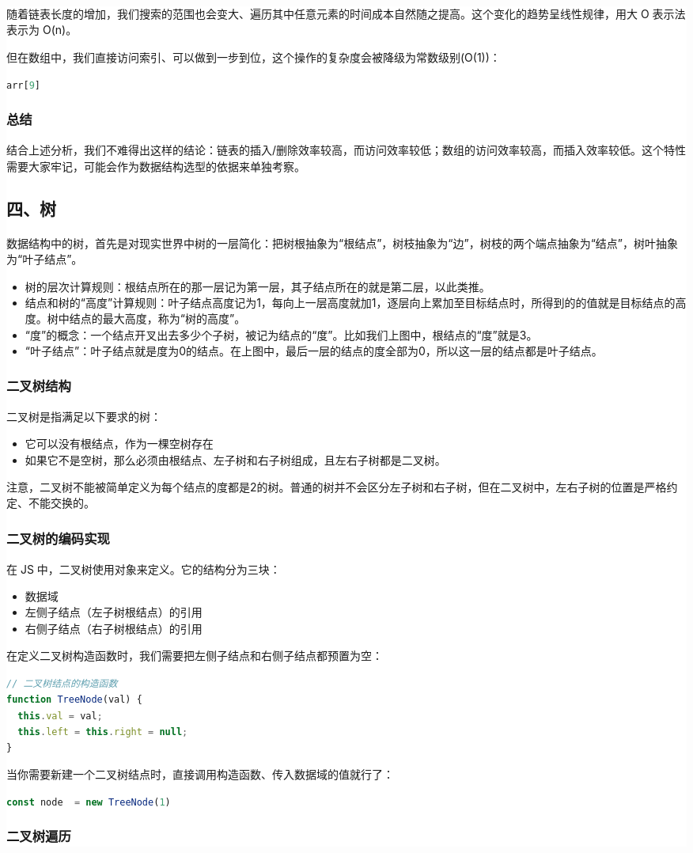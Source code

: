 随着链表长度的增加，我们搜索的范围也会变大、遍历其中任意元素的时间成本自然随之提高。这个变化的趋势呈线性规律，用大 O 表示法表示为 O(n)。

但在数组中，我们直接访问索引、可以做到一步到位，这个操作的复杂度会被降级为常数级别(O(1))：

```js
arr[9]
```

### 总结

结合上述分析，我们不难得出这样的结论：链表的插入/删除效率较高，而访问效率较低；数组的访问效率较高，而插入效率较低。这个特性需要大家牢记，可能会作为数据结构选型的依据来单独考察。

## 四、树

数据结构中的树，首先是对现实世界中树的一层简化：把树根抽象为“根结点”，树枝抽象为“边”，树枝的两个端点抽象为“结点”，树叶抽象为“叶子结点”。

* 树的层次计算规则：根结点所在的那一层记为第一层，其子结点所在的就是第二层，以此类推。
* 结点和树的“高度”计算规则：叶子结点高度记为1，每向上一层高度就加1，逐层向上累加至目标结点时，所得到的的值就是目标结点的高度。树中结点的最大高度，称为“树的高度”。
* “度”的概念：一个结点开叉出去多少个子树，被记为结点的“度”。比如我们上图中，根结点的“度”就是3。
* “叶子结点”：叶子结点就是度为0的结点。在上图中，最后一层的结点的度全部为0，所以这一层的结点都是叶子结点。

### 二叉树结构

二叉树是指满足以下要求的树：

* 它可以没有根结点，作为一棵空树存在
* 如果它不是空树，那么必须由根结点、左子树和右子树组成，且左右子树都是二叉树。

注意，二叉树不能被简单定义为每个结点的度都是2的树。普通的树并不会区分左子树和右子树，但在二叉树中，左右子树的位置是严格约定、不能交换的。

### 二叉树的编码实现

在 JS 中，二叉树使用对象来定义。它的结构分为三块：

* 数据域
* 左侧子结点（左子树根结点）的引用
* 右侧子结点（右子树根结点）的引用

在定义二叉树构造函数时，我们需要把左侧子结点和右侧子结点都预置为空：

```js
// 二叉树结点的构造函数
function TreeNode(val) {
  this.val = val;
  this.left = this.right = null;
}
```

当你需要新建一个二叉树结点时，直接调用构造函数、传入数据域的值就行了：

```js
const node  = new TreeNode(1)
```

### 二叉树遍历
